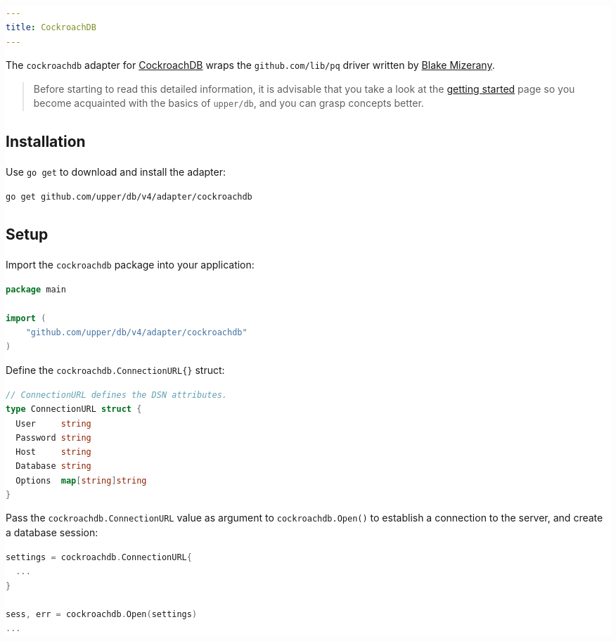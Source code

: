 ```yaml
---
title: CockroachDB
---
```


The `cockroachdb` adapter for [CockroachDB][2] wraps the `github.com/lib/pq`
driver written by [Blake Mizerany][1].

> Before starting to read this detailed information, it is advisable that you
> take a look at the [getting started](/v4/getting-started) page so you become
> acquainted with the basics of `upper/db`, and you can grasp concepts better.

## Installation

Use `go get` to download and install the adapter:

```
go get github.com/upper/db/v4/adapter/cockroachdb
```

## Setup

Import the `cockroachdb` package into your application:

```go
package main

import (
	"github.com/upper/db/v4/adapter/cockroachdb"
)
```

Define the `cockroachdb.ConnectionURL{}` struct:

```go
// ConnectionURL defines the DSN attributes.
type ConnectionURL struct {
  User     string
  Password string
  Host     string
  Database string
  Options  map[string]string
}
```

Pass the `cockroachdb.ConnectionURL` value as argument to `cockroachdb.Open()`
to establish a connection to the server, and create a database session:

```go
settings = cockroachdb.ConnectionURL{
  ...
}

sess, err = cockroachdb.Open(settings)
...
```


[1]: https://github.com/lib/pq
[2]: https://www.cockroachlabs.com/